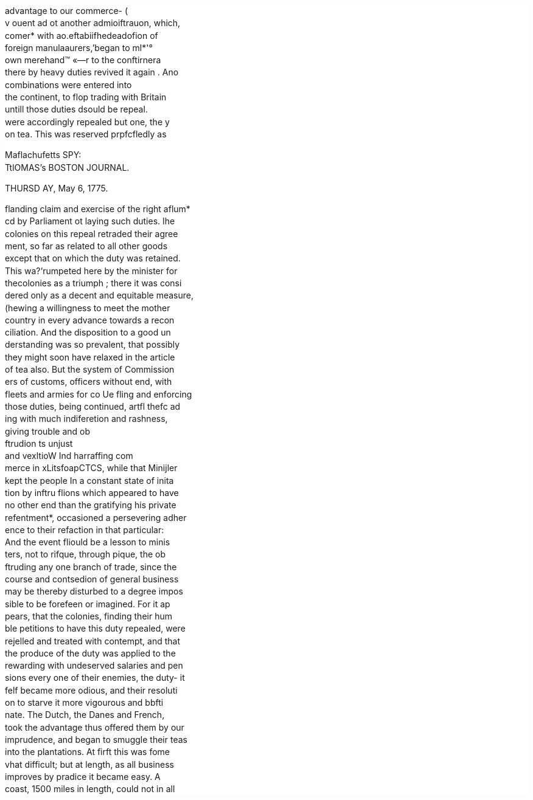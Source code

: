 advantage to our commerce- (  
v ouent ad ot another admioiftrauon, which,  
comer* with ao.eftabiifhedeadofion of  
foreign manulaaurers,’began to ml*&#x27;°  
own merehand™ «—r to the conftirnera  
there by heavy duties revived it again . Ano  
combinations were entered into  
the continent, to flop trading with Britain  
untill those duties dsould be repeal.  
were accordingly repealed but one, the y  
on tea. This was reserved prpfcfledly as  
  
Maflachufetts SPY:  
TtlOMAS’s BOSTON JOURNAL.  
  
THURSD AY, May 6, 1775.  
  
flanding claim and exercise of the right aflum*  
cd by Parliament ot laying such duties. Ihe  
colonies on this repeal retraded their agree­  
ment, so far as related to all other goods  
except that on which the duty was retained.  
This wa?‘rumpeted here by the minister for  
thecolonies as a triumph ; there it was consi­  
dered only as a decent and equitable measure,  
(hewing a willingness to meet the mother  
country in every advance towards a recon­  
ciliation. And the disposition to a good un­  
derstanding was so prevalent, that possibly  
they might soon have relaxed in the article  
of tea also. But the system of Commission­  
ers of customs, officers without end, with  
fleets and armies for co Ue fling and enforcing  
those duties, being continued, artfl thefc ad­  
ing with much indiferetion and rashness,  
giving trouble and ob­  
ftrudion ts unjust  
and vexltioW Ind harraffing com­  
merce in xLitsfoapCTCS, while that Minijler  
kept the people In a constant state of inita­  
tion by inftru flions which appeared to have  
no other end than the gratifying his private  
refentment*, occasioned a persevering adher­  
ence to their refaction in that particular:  
And the event fliould be a lesson to minis­  
ters, not to rifque, through pique, the ob­  
ftruding any one branch of trade, since the  
course and contsedion of general business  
may be thereby disturbed to a degree impos­  
sible to be forefeen or imagined. For it ap­  
pears, that the colonies, finding their hum­  
ble petitions to have this duty repealed, were  
rejelled and treated with contempt, and that  
the produce of the duty was applied to the  
rewarding with undeserved salaries and pen­  
sions every one of their enemies, the duty- it­  
felf became more odious, and their resoluti­  
on to starve it more vigourous and bbfti­  
nate. The Dutch, the Danes and French,  
took the advantage thus offered them by our  
imprudence, and began to smuggle their teas  
into the plantations. At firft this was fome­  
vhat difficult; but at length, as all business  
improves by pradice it became easy. A  
coast, 1500 miles in length, could not in all  